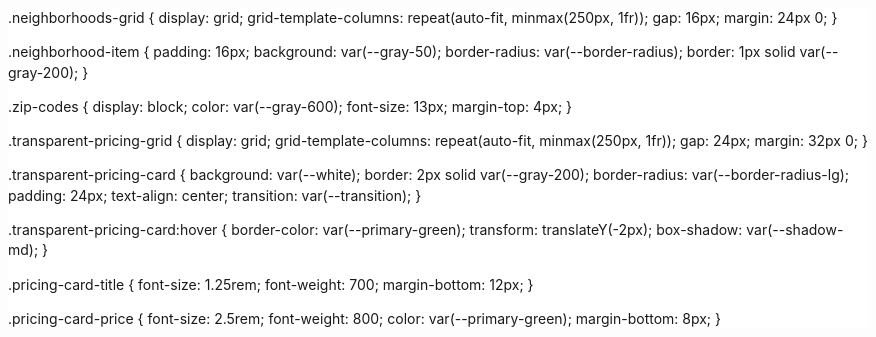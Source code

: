 .neighborhoods-grid {
    display: grid;
    grid-template-columns: repeat(auto-fit, minmax(250px, 1fr));
    gap: 16px;
    margin: 24px 0;
}

.neighborhood-item {
    padding: 16px;
    background: var(--gray-50);
    border-radius: var(--border-radius);
    border: 1px solid var(--gray-200);
}

.zip-codes {
    display: block;
    color: var(--gray-600);
    font-size: 13px;
    margin-top: 4px;
}

.transparent-pricing-grid {
    display: grid;
    grid-template-columns: repeat(auto-fit, minmax(250px, 1fr));
    gap: 24px;
    margin: 32px 0;
}

.transparent-pricing-card {
    background: var(--white);
    border: 2px solid var(--gray-200);
    border-radius: var(--border-radius-lg);
    padding: 24px;
    text-align: center;
    transition: var(--transition);
}

.transparent-pricing-card:hover {
    border-color: var(--primary-green);
    transform: translateY(-2px);
    box-shadow: var(--shadow-md);
}

.pricing-card-title {
    font-size: 1.25rem;
    font-weight: 700;
    margin-bottom: 12px;
}

.pricing-card-price {
    font-size: 2.5rem;
    font-weight: 800;
    color: var(--primary-green);
    margin-bottom: 8px;
}

